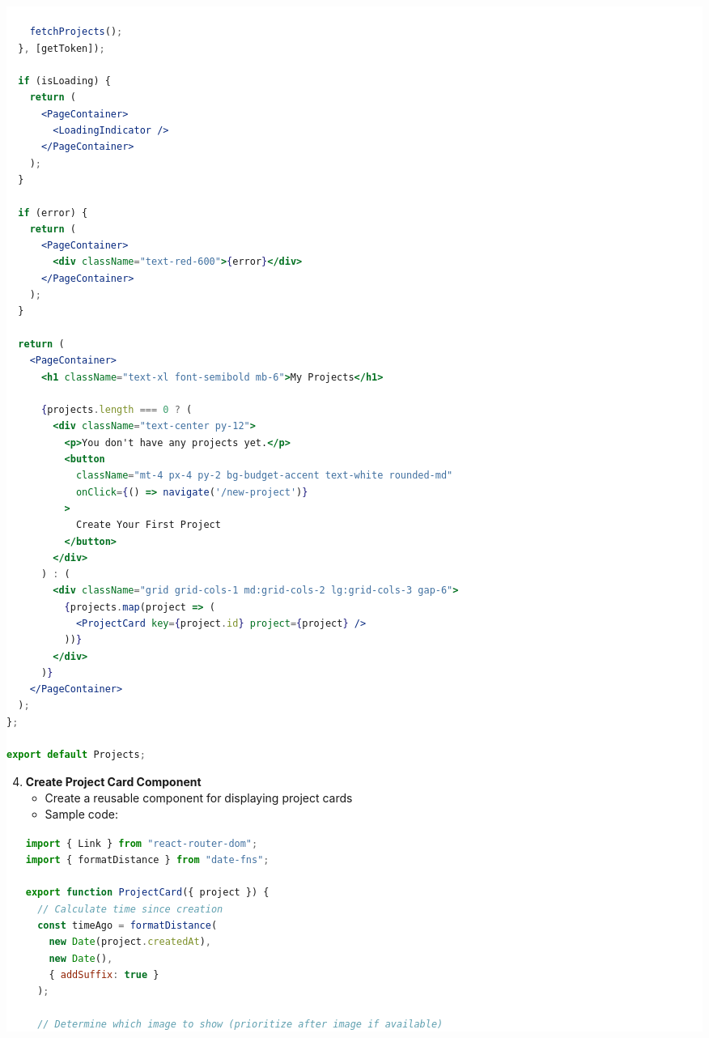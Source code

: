    ```jsx
       
       fetchProjects();
     }, [getToken]);
     
     if (isLoading) {
       return (
         <PageContainer>
           <LoadingIndicator />
         </PageContainer>
       );
     }
     
     if (error) {
       return (
         <PageContainer>
           <div className="text-red-600">{error}</div>
         </PageContainer>
       );
     }
     
     return (
       <PageContainer>
         <h1 className="text-xl font-semibold mb-6">My Projects</h1>
         
         {projects.length === 0 ? (
           <div className="text-center py-12">
             <p>You don't have any projects yet.</p>
             <button
               className="mt-4 px-4 py-2 bg-budget-accent text-white rounded-md"
               onClick={() => navigate('/new-project')}
             >
               Create Your First Project
             </button>
           </div>
         ) : (
           <div className="grid grid-cols-1 md:grid-cols-2 lg:grid-cols-3 gap-6">
             {projects.map(project => (
               <ProjectCard key={project.id} project={project} />
             ))}
           </div>
         )}
       </PageContainer>
     );
   };
   
   export default Projects;
   ```

4. **Create Project Card Component**
   - Create a reusable component for displaying project cards
   - Sample code:
   ```jsx
   import { Link } from "react-router-dom";
   import { formatDistance } from "date-fns";
   
   export function ProjectCard({ project }) {
     // Calculate time since creation
     const timeAgo = formatDistance(
       new Date(project.createdAt),
       new Date(),
       { addSuffix: true }
     );
     
     // Determine which image to show (prioritize after image if available)
   ```